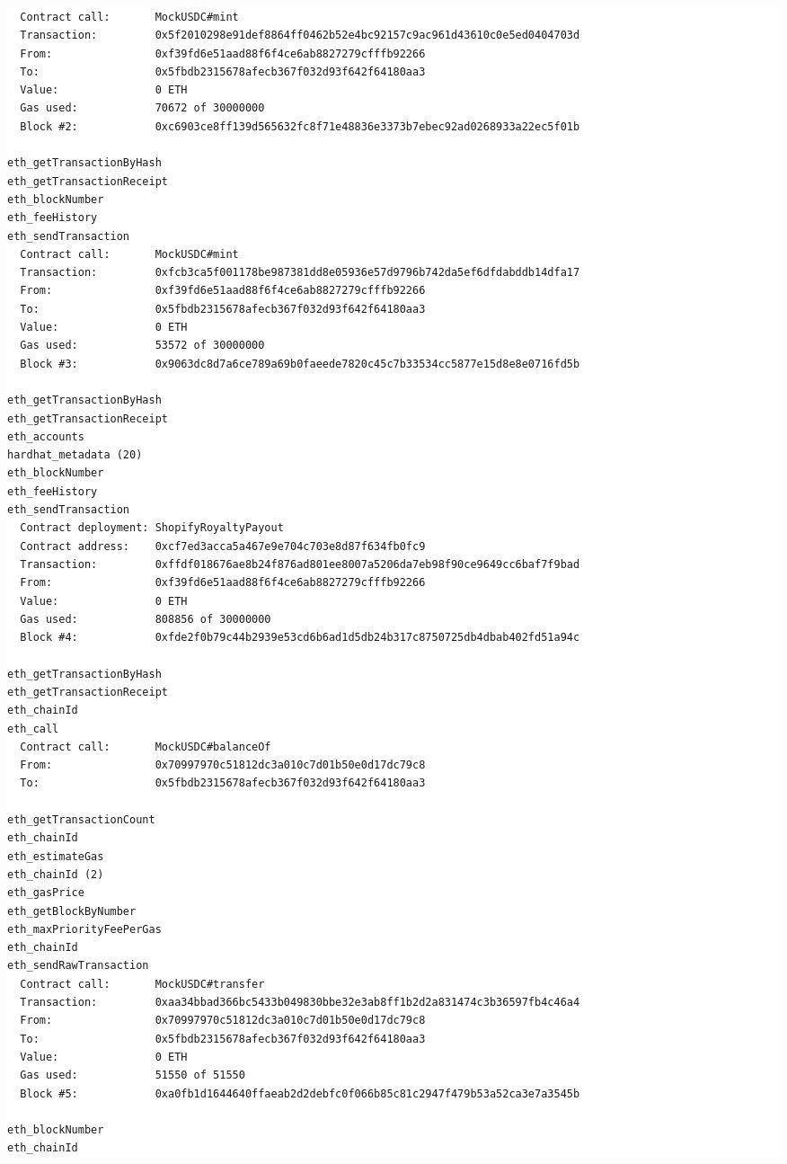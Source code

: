 ```
  Contract call:       MockUSDC#mint
  Transaction:         0x5f2010298e91def8864ff0462b52e4bc92157c9ac961d43610c0e5ed0404703d
  From:                0xf39fd6e51aad88f6f4ce6ab8827279cfffb92266
  To:                  0x5fbdb2315678afecb367f032d93f642f64180aa3
  Value:               0 ETH
  Gas used:            70672 of 30000000
  Block #2:            0xc6903ce8ff139d565632fc8f71e48836e3373b7ebec92ad0268933a22ec5f01b

eth_getTransactionByHash
eth_getTransactionReceipt
eth_blockNumber
eth_feeHistory
eth_sendTransaction
  Contract call:       MockUSDC#mint
  Transaction:         0xfcb3ca5f001178be987381dd8e05936e57d9796b742da5ef6dfdabddb14dfa17
  From:                0xf39fd6e51aad88f6f4ce6ab8827279cfffb92266
  To:                  0x5fbdb2315678afecb367f032d93f642f64180aa3
  Value:               0 ETH
  Gas used:            53572 of 30000000
  Block #3:            0x9063dc8d7a6ce789a69b0faeede7820c45c7b33534cc5877e15d8e8e0716fd5b

eth_getTransactionByHash
eth_getTransactionReceipt
eth_accounts
hardhat_metadata (20)
eth_blockNumber
eth_feeHistory
eth_sendTransaction
  Contract deployment: ShopifyRoyaltyPayout
  Contract address:    0xcf7ed3acca5a467e9e704c703e8d87f634fb0fc9
  Transaction:         0xffdf018676ae8b24f876ad801ee8007a5206da7eb98f90ce9649cc6baf7f9bad
  From:                0xf39fd6e51aad88f6f4ce6ab8827279cfffb92266
  Value:               0 ETH
  Gas used:            808856 of 30000000
  Block #4:            0xfde2f0b79c44b2939e53cd6b6ad1d5db24b317c8750725db4dbab402fd51a94c

eth_getTransactionByHash
eth_getTransactionReceipt
eth_chainId
eth_call
  Contract call:       MockUSDC#balanceOf
  From:                0x70997970c51812dc3a010c7d01b50e0d17dc79c8
  To:                  0x5fbdb2315678afecb367f032d93f642f64180aa3

eth_getTransactionCount
eth_chainId
eth_estimateGas
eth_chainId (2)
eth_gasPrice
eth_getBlockByNumber
eth_maxPriorityFeePerGas
eth_chainId
eth_sendRawTransaction
  Contract call:       MockUSDC#transfer
  Transaction:         0xaa34bbad366bc5433b049830bbe32e3ab8ff1b2d2a831474c3b36597fb4c46a4
  From:                0x70997970c51812dc3a010c7d01b50e0d17dc79c8
  To:                  0x5fbdb2315678afecb367f032d93f642f64180aa3
  Value:               0 ETH
  Gas used:            51550 of 51550
  Block #5:            0xa0fb1d1644640ffaeab2d2debfc0f066b85c81c2947f479b53a52ca3e7a3545b

eth_blockNumber
eth_chainId
```
